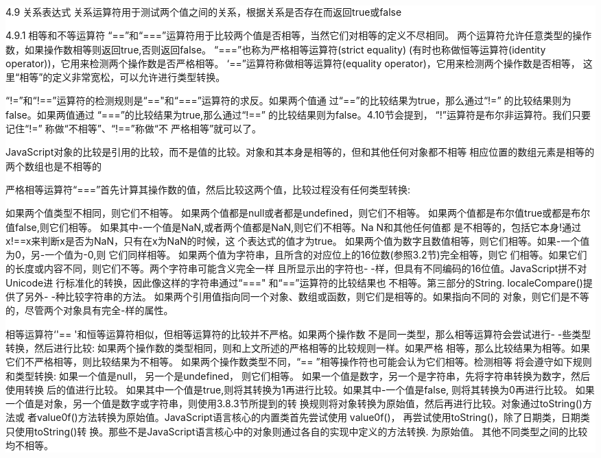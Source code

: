 4.9 关系表达式
关系运算符用于测试两个值之间的关系，根据关系是否存在而返回true或false

4.9.1 相等和不等运算符
“==”和“===”运算符用于比较两个值是否相等，当然它们对相等的定义不尽相同。
两个运算符允许任意类型的操作数，如果操作数相等则返回true,否则返回false。
“===”也称为严格相等运算符(strict equality) (有时也称做恒等运算符(identity
operator))，它用来检测两个操作数是否严格相等。
‘==”运算符称做相等运算符(equality operator)，它用来检测两个操作数是否相等，
这里“相等”的定义非常宽松，可以允许进行类型转换。

“!=”和“!==”运算符的检测规则是“=="和“===”运算符的求反。如果两个值通
过“==”的比较结果为true，那么通过“!=” 的比较结果则为false。如果两值通过
“===”的比较结果为true,那么通过“!==” 的比较结果则为false。4.10节会提到，
“!”运算符是布尔非运算符。我们只要记住“!=” 称做“不相等”、“!==”称做“不
严格相等”就可以了。

JavaScript对象的比较是引用的比较，而不是值的比较。对象和其本身是相等的，但和其他任何对象都不相等
相应位置的数组元素是相等的两个数组也是不相等的

严格相等运算符“===”首先计算其操作数的值，然后比较这两个值，比较过程没有任何类型转换:

如果两个值类型不相同，则它们不相等。
如果两个值都是null或者都是undefined，则它们不相等。
如果两个值都是布尔值true或都是布尔值false,则它们相等。
如果其中-一个值是NaN,或者两个值都是NaN,则它们不相等。Na N和其他任何值都
是不相等的，包括它本身!通过x!==x来判断x是否为NaN，只有在x为NaN的时候，这
个表达式的值才为true。
如果两个值为数字且数值相等，则它们相等。如果-一个值为0，另-一个值为-0,则
它们同样相等。
如果两个值为字符串，且所含的对应位上的16位数(参照3.2节)完全相等，则它
们相等。如果它们的长度或内容不同，则它们不等。两个字符串可能含义完全一样
且所显示出的字符也- -样，但具有不同编码的16位值。JavaScript拼不对Unicode进
行标准化的转换，因此像这样的字符串通过“===" 和“==”运算符的比较结果也
不相等。第三部分的String. localeCompare()提供了另外- -种比较字符串的方法。
如果两个引用值指向同一个对象、数组或函数，则它们是相等的。如果指向不同的
对象，则它们是不等的，尽管两个对象具有完全-样的属性。

相等运算符‘'== '和恒等运算符相似，但相等运算符的比较并不严格。如果两个操作数
不是同一类型，那么相等运算符会尝试进行- -些类型转换，然后进行比较:
如果两个操作数的类型相同，则和上文所述的严格相等的比较规则一样。如果严格
相等，那么比较结果为相等。如果它们不严格相等，则比较结果为不相等。
如果两个操作数类型不同，“== ”相等操作符也可能会认为它们相等。检测相等
将会遵守如下规则和类型转换:
如果一个值是null， 另一个是undefined， 则它们相等。
如果一个值是数字，另一个是字符串，先将字符串转换为数字，然后使用转换
后的值进行比较。
如果其中一个值是true,则将其转换为1再进行比较。如果其中-一个值是false,
则将其转换为0再进行比较。
如果一个值是对象，另一个值是数字或字符串，则使用3.8.3节所提到的转
换规则将对象转换为原始值，然后再进行比较。对象通过toString()方法或
者value0f()方法转换为原始值。JavaScript语言核心的内置类首先尝试使用
value0f()， 再尝试使用toString()，除了日期类，日期类只使用toString()转
换。那些不是JavaScript语言核心中的对象则通过各自的实现中定义的方法转换.
为原始值。
其他不同类型之间的比较均不相等。
